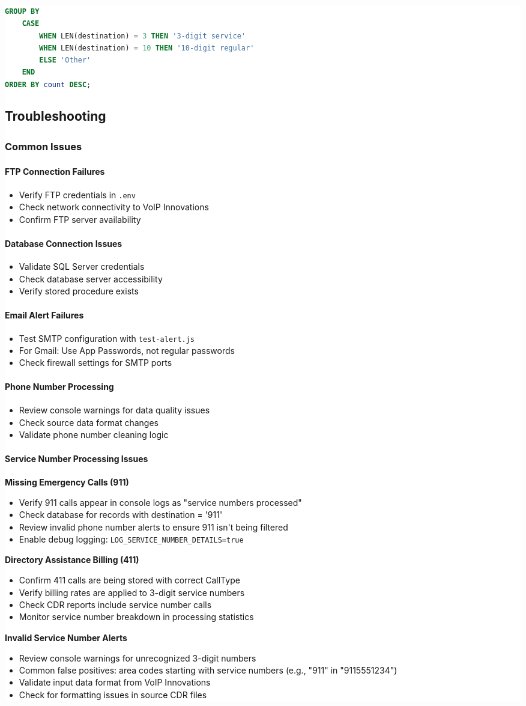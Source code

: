 ```sql
GROUP BY 
    CASE 
        WHEN LEN(destination) = 3 THEN '3-digit service'
        WHEN LEN(destination) = 10 THEN '10-digit regular'
        ELSE 'Other'
    END
ORDER BY count DESC;
```

## Troubleshooting

### Common Issues

#### FTP Connection Failures
- Verify FTP credentials in `.env`
- Check network connectivity to VoIP Innovations
- Confirm FTP server availability

#### Database Connection Issues
- Validate SQL Server credentials
- Check database server accessibility
- Verify stored procedure exists

#### Email Alert Failures
- Test SMTP configuration with `test-alert.js`
- For Gmail: Use App Passwords, not regular passwords
- Check firewall settings for SMTP ports

#### Phone Number Processing
- Review console warnings for data quality issues
- Check source data format changes
- Validate phone number cleaning logic

#### Service Number Processing Issues

**Missing Emergency Calls (911)**
- Verify 911 calls appear in console logs as "service numbers processed"
- Check database for records with destination = '911'
- Review invalid phone number alerts to ensure 911 isn't being filtered
- Enable debug logging: `LOG_SERVICE_NUMBER_DETAILS=true`

**Directory Assistance Billing (411)**
- Confirm 411 calls are being stored with correct CallType
- Verify billing rates are applied to 3-digit service numbers
- Check CDR reports include service number calls
- Monitor service number breakdown in processing statistics

**Invalid Service Number Alerts**
- Review console warnings for unrecognized 3-digit numbers
- Common false positives: area codes starting with service numbers (e.g., "911" in "9115551234")
- Validate input data format from VoIP Innovations
- Check for formatting issues in source CDR files
